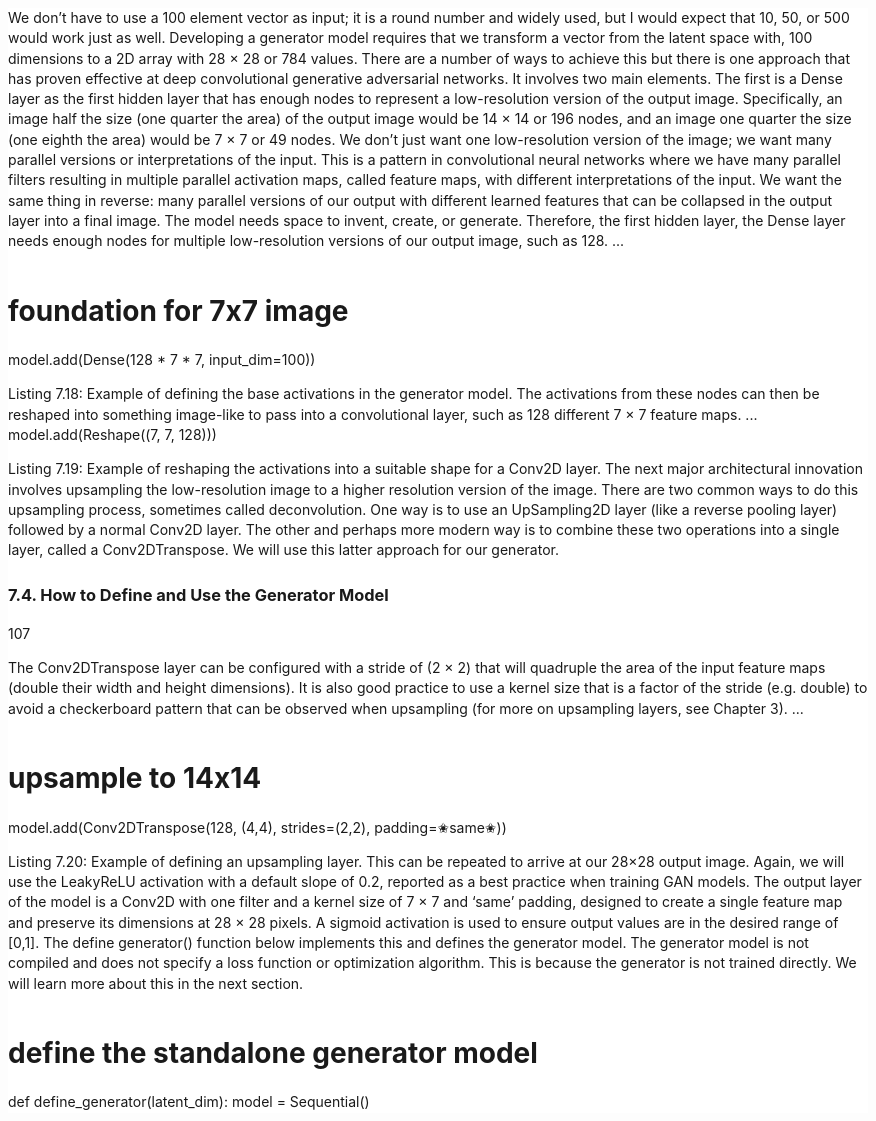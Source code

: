 We don’t have to use a 100 element vector as input; it is a round number and widely used,
but I would expect that 10, 50, or 500 would work just as well. Developing a generator model
requires that we transform a vector from the latent space with, 100 dimensions to a 2D array
with 28 × 28 or 784 values. There are a number of ways to achieve this but there is one approach
that has proven effective at deep convolutional generative adversarial networks. It involves two
main elements. The first is a Dense layer as the first hidden layer that has enough nodes to
represent a low-resolution version of the output image. Specifically, an image half the size (one
quarter the area) of the output image would be 14 × 14 or 196 nodes, and an image one quarter
the size (one eighth the area) would be 7 × 7 or 49 nodes.
We don’t just want one low-resolution version of the image; we want many parallel versions
or interpretations of the input. This is a pattern in convolutional neural networks where we
have many parallel filters resulting in multiple parallel activation maps, called feature maps,
with different interpretations of the input. We want the same thing in reverse: many parallel
versions of our output with different learned features that can be collapsed in the output layer
into a final image. The model needs space to invent, create, or generate. Therefore, the first
hidden layer, the Dense layer needs enough nodes for multiple low-resolution versions of our
output image, such as 128.
...
# foundation for 7x7 image
model.add(Dense(128 * 7 * 7, input_dim=100))

Listing 7.18: Example of defining the base activations in the generator model.
The activations from these nodes can then be reshaped into something image-like to pass
into a convolutional layer, such as 128 different 7 × 7 feature maps.
...
model.add(Reshape((7, 7, 128)))

Listing 7.19: Example of reshaping the activations into a suitable shape for a Conv2D layer.
The next major architectural innovation involves upsampling the low-resolution image to
a higher resolution version of the image. There are two common ways to do this upsampling
process, sometimes called deconvolution. One way is to use an UpSampling2D layer (like a
reverse pooling layer) followed by a normal Conv2D layer. The other and perhaps more modern
way is to combine these two operations into a single layer, called a Conv2DTranspose. We will
use this latter approach for our generator.

### 7.4. How to Define and Use the Generator Model

107

The Conv2DTranspose layer can be configured with a stride of (2 × 2) that will quadruple
the area of the input feature maps (double their width and height dimensions). It is also good
practice to use a kernel size that is a factor of the stride (e.g. double) to avoid a checkerboard
pattern that can be observed when upsampling (for more on upsampling layers, see Chapter 3).
...
# upsample to 14x14
model.add(Conv2DTranspose(128, (4,4), strides=(2,2), padding=✬same✬))

Listing 7.20: Example of defining an upsampling layer.
This can be repeated to arrive at our 28×28 output image. Again, we will use the LeakyReLU
activation with a default slope of 0.2, reported as a best practice when training GAN models.
The output layer of the model is a Conv2D with one filter and a kernel size of 7 × 7 and ‘same’
padding, designed to create a single feature map and preserve its dimensions at 28 × 28 pixels.
A sigmoid activation is used to ensure output values are in the desired range of [0,1]. The
define generator() function below implements this and defines the generator model. The
generator model is not compiled and does not specify a loss function or optimization algorithm.
This is because the generator is not trained directly. We will learn more about this in the next
section.
# define the standalone generator model
def define_generator(latent_dim):
model = Sequential()
